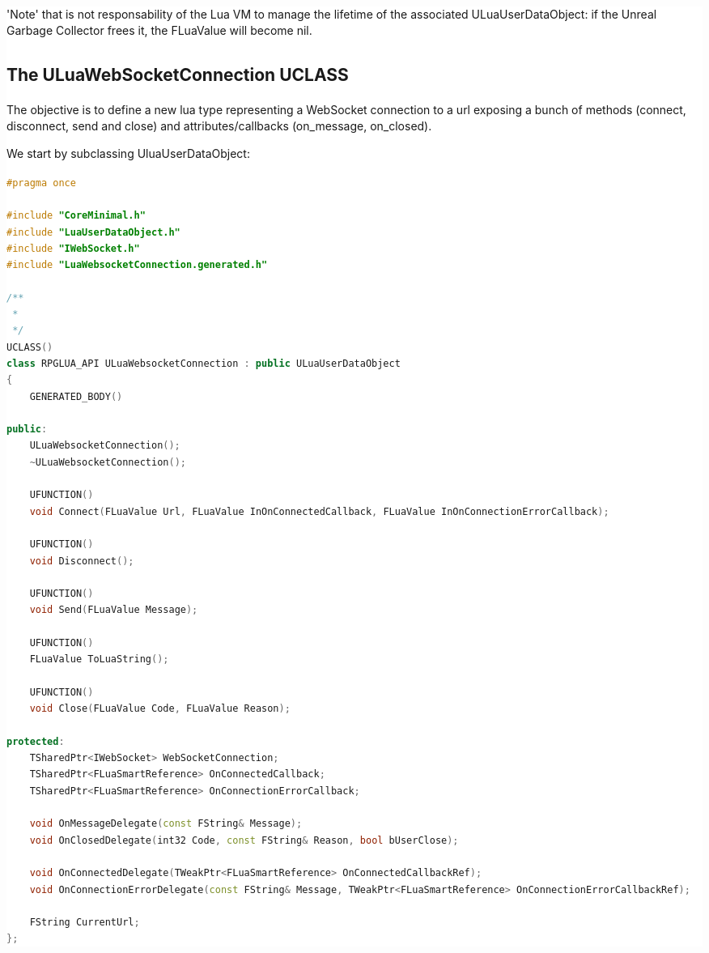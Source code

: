 'Note' that is not responsability of the Lua VM to manage the lifetime of the associated ULuaUserDataObject: if the Unreal Garbage Collector frees it, the FLuaValue will become nil.

## The ULuaWebSocketConnection UCLASS

The objective is to define a new lua type representing a WebSocket connection to a url exposing a bunch of methods (connect, disconnect, send and close) and attributes/callbacks (on_message, on_closed).

We start by subclassing UluaUserDataObject: 

```c++
#pragma once

#include "CoreMinimal.h"
#include "LuaUserDataObject.h"
#include "IWebSocket.h"
#include "LuaWebsocketConnection.generated.h"

/**
 * 
 */
UCLASS()
class RPGLUA_API ULuaWebsocketConnection : public ULuaUserDataObject
{
	GENERATED_BODY()

public:
	ULuaWebsocketConnection();
	~ULuaWebsocketConnection();

	UFUNCTION()
	void Connect(FLuaValue Url, FLuaValue InOnConnectedCallback, FLuaValue InOnConnectionErrorCallback);

	UFUNCTION()
	void Disconnect();

	UFUNCTION()
	void Send(FLuaValue Message);

	UFUNCTION()
	FLuaValue ToLuaString();

	UFUNCTION()
	void Close(FLuaValue Code, FLuaValue Reason);

protected:
	TSharedPtr<IWebSocket> WebSocketConnection;
	TSharedPtr<FLuaSmartReference> OnConnectedCallback;
	TSharedPtr<FLuaSmartReference> OnConnectionErrorCallback;

	void OnMessageDelegate(const FString& Message);
	void OnClosedDelegate(int32 Code, const FString& Reason, bool bUserClose);

	void OnConnectedDelegate(TWeakPtr<FLuaSmartReference> OnConnectedCallbackRef);
	void OnConnectionErrorDelegate(const FString& Message, TWeakPtr<FLuaSmartReference> OnConnectionErrorCallbackRef);

	FString CurrentUrl;
};
```
